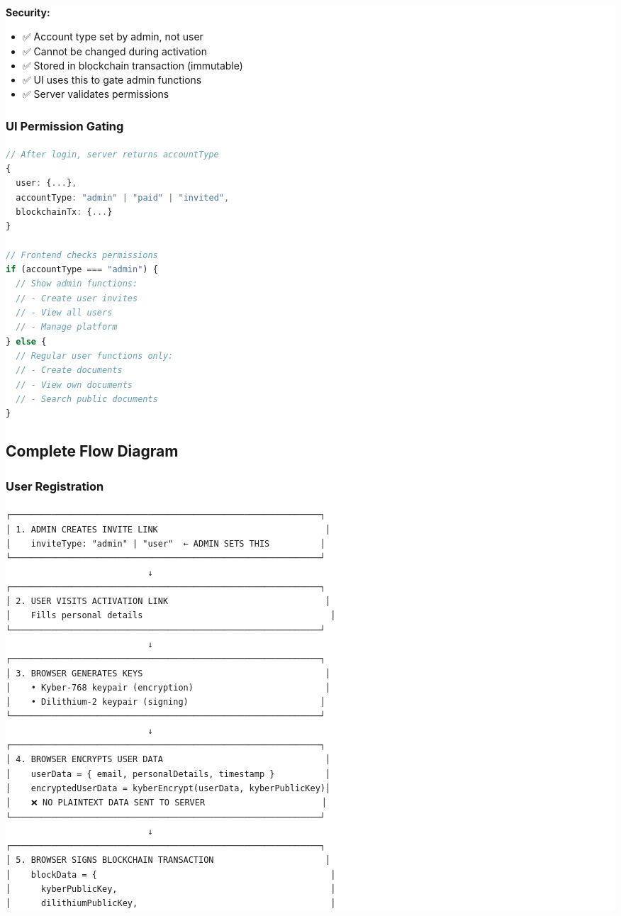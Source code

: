 **Security:**
- ✅ Account type set by admin, not user
- ✅ Cannot be changed during activation
- ✅ Stored in blockchain transaction (immutable)
- ✅ UI uses this to gate admin functions
- ✅ Server validates permissions

### UI Permission Gating

```typescript
// After login, server returns accountType
{
  user: {...},
  accountType: "admin" | "paid" | "invited",
  blockchainTx: {...}
}

// Frontend checks permissions
if (accountType === "admin") {
  // Show admin functions:
  // - Create user invites
  // - View all users
  // - Manage platform
} else {
  // Regular user functions only:
  // - Create documents
  // - View own documents
  // - Search public documents
}
```

## Complete Flow Diagram

### User Registration

```
┌─────────────────────────────────────────────────────────────┐
│ 1. ADMIN CREATES INVITE LINK                                 │
│    inviteType: "admin" | "user"  ← ADMIN SETS THIS          │
└─────────────────────────────────────────────────────────────┘
                            ↓
┌─────────────────────────────────────────────────────────────┐
│ 2. USER VISITS ACTIVATION LINK                               │
│    Fills personal details                                     │
└─────────────────────────────────────────────────────────────┘
                            ↓
┌─────────────────────────────────────────────────────────────┐
│ 3. BROWSER GENERATES KEYS                                    │
│    • Kyber-768 keypair (encryption)                          │
│    • Dilithium-2 keypair (signing)                          │
└─────────────────────────────────────────────────────────────┘
                            ↓
┌─────────────────────────────────────────────────────────────┐
│ 4. BROWSER ENCRYPTS USER DATA                                │
│    userData = { email, personalDetails, timestamp }          │
│    encryptedUserData = kyberEncrypt(userData, kyberPublicKey)│
│    ❌ NO PLAINTEXT DATA SENT TO SERVER                       │
└─────────────────────────────────────────────────────────────┘
                            ↓
┌─────────────────────────────────────────────────────────────┐
│ 5. BROWSER SIGNS BLOCKCHAIN TRANSACTION                      │
│    blockData = {                                              │
│      kyberPublicKey,                                          │
│      dilithiumPublicKey,                                      │
```